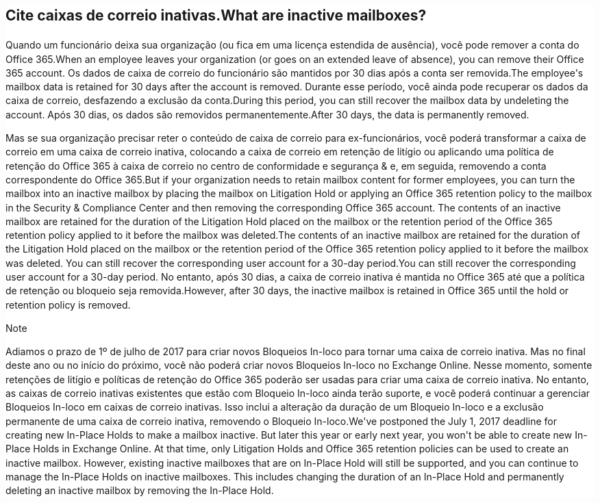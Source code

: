 ## <a name="what-are-inactive-mailboxes"></a><span data-ttu-id="71be7-108">Cite caixas de correio inativas.</span><span class="sxs-lookup"><span data-stu-id="71be7-108">What are inactive mailboxes?</span></span>

<span data-ttu-id="71be7-109">Quando um funcionário deixa sua organização (ou fica em uma licença estendida de ausência), você pode remover a conta do Office 365.</span><span class="sxs-lookup"><span data-stu-id="71be7-109">When an employee leaves your organization (or goes on an extended leave of absence), you can remove their Office 365 account.</span></span> <span data-ttu-id="71be7-110">Os dados de caixa de correio do funcionário são mantidos por 30 dias após a conta ser removida.</span><span class="sxs-lookup"><span data-stu-id="71be7-110">The employee's mailbox data is retained for 30 days after the account is removed.</span></span> <span data-ttu-id="71be7-111">Durante esse período, você ainda pode recuperar os dados da caixa de correio, desfazendo a exclusão da conta.</span><span class="sxs-lookup"><span data-stu-id="71be7-111">During this period, you can still recover the mailbox data by undeleting the account.</span></span> <span data-ttu-id="71be7-112">Após 30 dias, os dados são removidos permanentemente.</span><span class="sxs-lookup"><span data-stu-id="71be7-112">After 30 days, the data is permanently removed.</span></span>
  
<span data-ttu-id="71be7-113">Mas se sua organização precisar reter o conteúdo de caixa de correio para ex-funcionários, você poderá transformar a caixa de correio em uma caixa de correio inativa, colocando a caixa de correio em retenção de litígio ou aplicando uma política de retenção do Office 365 à caixa de correio no centro de conformidade e segurança & e, em seguida, removendo a conta correspondente do Office 365.</span><span class="sxs-lookup"><span data-stu-id="71be7-113">But if your organization needs to retain mailbox content for former employees, you can turn the mailbox into an inactive mailbox by placing the mailbox on Litigation Hold or applying an Office 365 retention policy to the mailbox in the Security & Compliance Center and then removing the corresponding Office 365 account.</span></span> <span data-ttu-id="71be7-114">The contents of an inactive mailbox are retained for the duration of the Litigation Hold placed on the mailbox or the retention period of the Office 365 retention policy applied to it before the mailbox was deleted.</span><span class="sxs-lookup"><span data-stu-id="71be7-114">The contents of an inactive mailbox are retained for the duration of the Litigation Hold placed on the mailbox or the retention period of the Office 365 retention policy applied to it before the mailbox was deleted.</span></span> <span data-ttu-id="71be7-115">You can still recover the corresponding user account for a 30-day period.</span><span class="sxs-lookup"><span data-stu-id="71be7-115">You can still recover the corresponding user account for a 30-day period.</span></span> <span data-ttu-id="71be7-116">No entanto, após 30 dias, a caixa de correio inativa é mantida no Office 365 até que a política de retenção ou bloqueio seja removida.</span><span class="sxs-lookup"><span data-stu-id="71be7-116">However, after 30 days, the inactive mailbox is retained in Office 365 until the hold or retention policy is removed.</span></span> 
  
> [!NOTE]
> <span data-ttu-id="71be7-p105">Adiamos o prazo de 1º de julho de 2017 para criar novos Bloqueios In-loco para tornar uma caixa de correio inativa. Mas no final deste ano ou no início do próximo, você não poderá criar novos Bloqueios In-loco no Exchange Online. Nesse momento, somente retenções de litígio e políticas de retenção do Office 365 poderão ser usadas para criar uma caixa de correio inativa. No entanto, as caixas de correio inativas existentes que estão com Bloqueio In-loco ainda terão suporte, e você poderá continuar a gerenciar Bloqueios In-loco em caixas de correio inativas. Isso inclui a alteração da duração de um Bloqueio In-loco e a exclusão permanente de uma caixa de correio inativa, removendo o Bloqueio In-loco.</span><span class="sxs-lookup"><span data-stu-id="71be7-p105">We've postponed the July 1, 2017 deadline for creating new In-Place Holds to make a mailbox inactive. But later this year or early next year, you won't be able to create new In-Place Holds in Exchange Online. At that time, only Litigation Holds and Office 365 retention policies can be used to create an inactive mailbox. However, existing inactive mailboxes that are on In-Place Hold will still be supported, and you can continue to manage the In-Place Holds on inactive mailboxes. This includes changing the duration of an In-Place Hold and permanently deleting an inactive mailbox by removing the In-Place Hold.</span></span> 
 